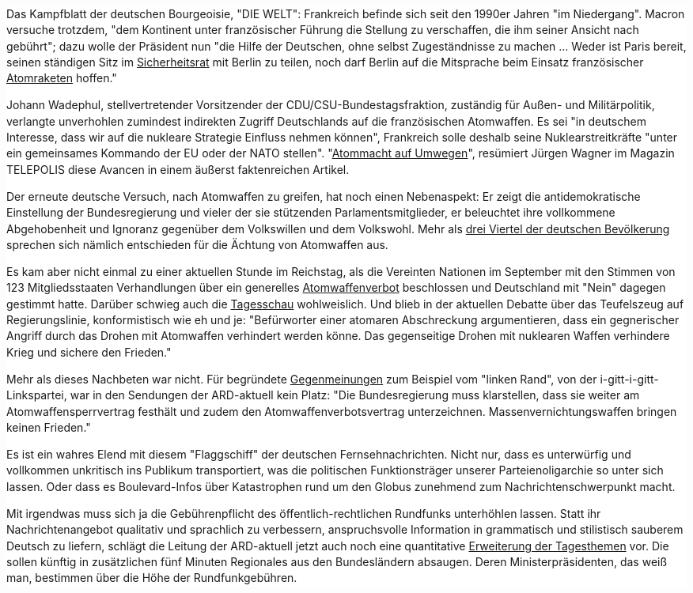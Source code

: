 Das Kampfblatt der deutschen Bourgeoisie, "DIE WELT": Frankreich befinde sich seit den 1990er Jahren "im Niedergang". Macron versuche trotzdem, "dem Kontinent unter französischer Führung die Stellung zu verschaffen, die ihm seiner Ansicht nach gebührt"; dazu wolle der Präsident nun "die Hilfe der Deutschen, ohne selbst Zugeständnisse zu machen ... Weder ist Paris bereit, seinen ständigen Sitz im [Sicherheitsrat](https://de.nachrichten.yahoo.com/scholz-will-frankreichs-sitz-un-sicherheitsrat-eu-sitz-142444418.html "Frankreich weist Scholz' Vorschlag zu Sitz im UN-Sicherheitsrat zurück") mit Berlin zu teilen, noch darf Berlin auf die Mitsprache beim Einsatz französischer [Atomraketen](https://www.german-foreign-policy.com/news/detail/8182/ "Ein Nuklearschild für die EU") hoffen."

Johann Wadephul, stellvertretender Vorsitzender der CDU/CSU-Bundestagsfraktion, zuständig für Außen- und Militärpolitik, verlangte unverhohlen zumindest indirekten Zugriff Deutschlands auf die französischen Atomwaffen. Es sei "in deutschem Interesse, dass wir auf die nukleare Strategie Einfluss nehmen können", Frankreich solle deshalb seine Nuklearstreitkräfte "unter ein gemeinsames Kommando der EU oder der NATO stellen". "[Atommacht auf Umwegen](https://www.heise.de/tp/features/Atommacht-auf-Umwegen-4657134.html?view=print "Atommacht auf Umwegen?")", resümiert Jürgen Wagner im Magazin TELEPOLIS diese Avancen in einem äußerst faktenreichen Artikel.

Der erneute deutsche Versuch, nach Atomwaffen zu greifen, hat noch einen Nebenaspekt: Er zeigt die antidemokratische Einstellung der Bundesregierung und vieler der sie stützenden Parlamentsmitglieder, er beleuchtet ihre vollkommene Abgehobenheit und Ignoranz gegenüber dem Volkswillen und dem Volkswohl. Mehr als [drei Viertel der deutschen Bevölkerung](https://globalmagazin.com/themen/natur/grosse-mehrheit-im-land-gegen-atomwaffen/ "Große Mehrheit im Land gegen Atomwaffen") sprechen sich nämlich entschieden für die Ächtung von Atomwaffen aus.

Es kam aber nicht einmal zu einer aktuellen Stunde im Reichstag, als die Vereinten Nationen im September mit den Stimmen von 123 Mitgliedsstaaten Verhandlungen über ein generelles [Atomwaffenverbot](https://hpd.de/artikel/deutschland-stimmt-gegen-atomwaffenverbot-13710 "Deutschland stimmt gegen Atomwaffenverbot") beschlossen und Deutschland mit "Nein" dagegen gestimmt hatte. Darüber schwieg auch die [Tagesschau](https://www.tagesschau.de/ausland/macron-atomare-abschreckung-101.html "Macron lädt zum Dialog über Atomwaffen") wohlweislich. Und blieb in der aktuellen Debatte über das Teufelszeug auf Regierungslinie, konformistisch wie eh und je: "Befürworter einer atomaren Abschreckung argumentieren, dass ein gegnerischer Angriff durch das Drohen mit Atomwaffen verhindert werden könne. Das gegenseitige Drohen mit nuklearen Waffen verhindere Krieg und sichere den Frieden."

Mehr als dieses Nachbeten war nicht. Für begründete [Gegenmeinungen](https://www.linksfraktion.de/presse/pressemitteilungen/detail/bundesregierung-muss-macrons-atomwaffenplaene-ablehnen/ "Bundesregierung muss Macrons Atomwaffenpläne ablehnen") zum Beispiel vom "linken Rand", von der i-gitt-i-gitt-Linkspartei, war in den Sendungen der ARD-aktuell kein Platz: "Die Bundesregierung muss klarstellen, dass sie weiter am Atomwaffensperrvertrag festhält und zudem den Atomwaffenverbotsvertrag unterzeichnen. Massenvernichtungswaffen bringen keinen Frieden."

Es ist ein wahres Elend mit diesem "Flaggschiff" der deutschen Fernsehnachrichten. Nicht nur, dass es unterwürfig und vollkommen unkritisch ins Publikum transportiert, was die politischen Funktionsträger unserer Parteienoligarchie so unter sich lassen. Oder dass es Boulevard-Infos über Katastrophen rund um den Globus zunehmend zum Nachrichtenschwerpunkt macht.

Mit irgendwas muss sich ja die Gebührenpflicht des öffentlich-rechtlichen Rundfunks unterhöhlen lassen. Statt ihr Nachrichtenangebot qualitativ und sprachlich zu verbessern, anspruchsvolle Information in grammatisch und stilistisch sauberem Deutsch zu liefern, schlägt die Leitung der ARD-aktuell jetzt auch noch eine quantitative [Erweiterung der Tagesthemen](https://www.dwdl.de/nachrichten/76160/ard_denkt_offenbar_an_verlaengerte_tagesthemen/ "ARD prüft offenbar Verlängerung der \"Tagesthemen\"") vor. Die sollen künftig in zusätzlichen fünf Minuten Regionales aus den Bundesländern absaugen. Deren Ministerpräsidenten, das weiß man, bestimmen über die Höhe der Rundfunkgebühren.
